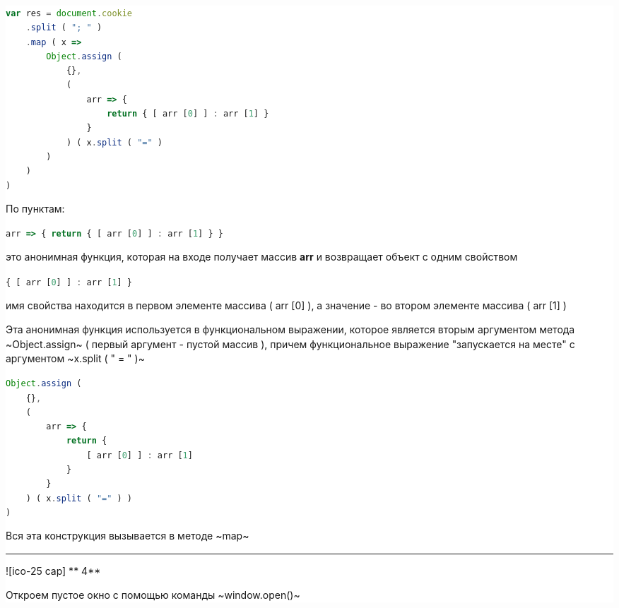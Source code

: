 ~~~js
var res = document.cookie
    .split ( "; " )
    .map ( x =>
        Object.assign (
            {},
            (
                arr => {
                    return { [ arr [0] ] : arr [1] }
                }
            ) ( x.split ( "=" )
        )
    )
)
~~~

По пунктам:

~~~js
arr => { return { [ arr [0] ] : arr [1] } }
~~~

это анонимная функция, которая на входе получает массив **arr** и возвращает объект с одним свойством

~~~js
{ [ arr [0] ] : arr [1] }
~~~

имя свойства находится в первом элементе массива ( arr [0] ),
а значение - во втором элементе массива ( arr [1] )

Эта анонимная функция используется в функциональном выражении, которое является вторым аргументом метода ~Object.assign~
( первый аргумент - пустой массив ),
причем функциональное выражение "запускается на месте" с аргументом  ~x.split ( " = " )~

~~~js
Object.assign (
    {},
    (
        arr => {
            return {
                [ arr [0] ] : arr [1]
            }
        }
    ) ( x.split ( "=" ) )
)
~~~

Вся эта конструкция вызывается в методе ~map~

_________________________________

![ico-25 cap] ** 4**

Откроем пустое окно с помощью команды ~window.open()~
